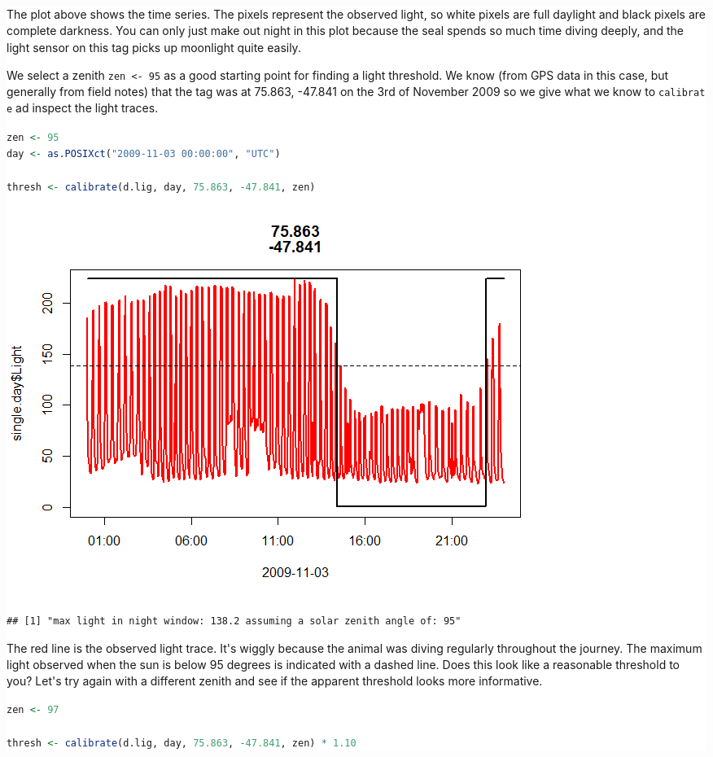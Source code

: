 The plot above shows the time series. The pixels represent the observed light, so white pixels are full daylight and black pixels are complete darkness. You can only just make out night in this plot because the seal spends so much time diving deeply, and the light sensor on this tag picks up moonlight quite easily.

We select a zenith `zen <- 95` as a good starting point for finding a light threshold. We know (from GPS data in this case, but generally from field notes) that the tag was at 75.863, -47.841 on the 3rd of November 2009 so we give what we know to `calibrate` ad inspect the light traces.

``` r
zen <- 95
day <- as.POSIXct("2009-11-03 00:00:00", "UTC")

thresh <- calibrate(d.lig, day, 75.863, -47.841, zen)
```

![](quick_start_guide_files/figure-markdown_github/calibrate95-1.png)

    ## [1] "max light in night window: 138.2 assuming a solar zenith angle of: 95"

The red line is the observed light trace. It's wiggly because the animal was diving regularly throughout the journey. The maximum light observed when the sun is below 95 degrees is indicated with a dashed line. Does this look like a reasonable threshold to you? Let's try again with a different zenith and see if the apparent threshold looks more informative.

``` r
zen <- 97

thresh <- calibrate(d.lig, day, 75.863, -47.841, zen) * 1.10
```

